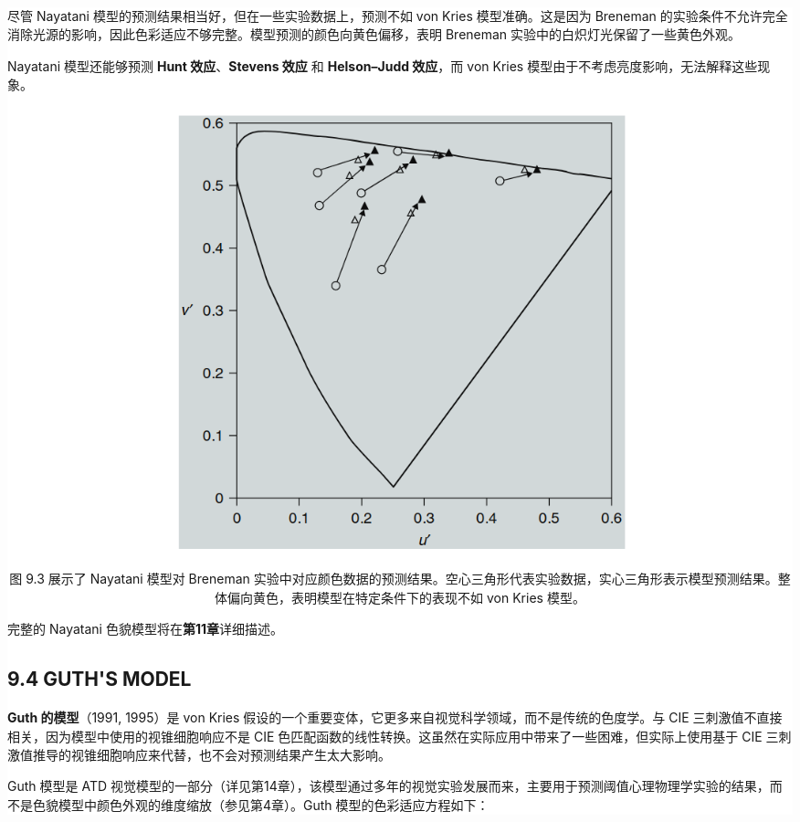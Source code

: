尽管 Nayatani 模型的预测结果相当好，但在一些实验数据上，预测不如 von Kries 模型准确。这是因为 Breneman 的实验条件不允许完全消除光源的影响，因此色彩适应不够完整。模型预测的颜色向黄色偏移，表明 Breneman 实验中的白炽灯光保留了一些黄色外观。

Nayatani 模型还能够预测 **Hunt 效应**、**Stevens 效应** 和 **Helson–Judd 效应**，而 von Kries 模型由于不考虑亮度影响，无法解释这些现象。

<p align="center">
  <img src="../imgs/chapter9/9-3.png" alt="Figure 9.3" width="60%">
</p>
<p align="center">
  图 9.3 展示了 Nayatani 模型对 Breneman 实验中对应颜色数据的预测结果。空心三角形代表实验数据，实心三角形表示模型预测结果。整体偏向黄色，表明模型在特定条件下的表现不如 von Kries 模型。
</p>

完整的 Nayatani 色貌模型将在**第11章**详细描述。


## 9.4 GUTH'S MODEL

**Guth 的模型**（1991, 1995）是 von Kries 假设的一个重要变体，它更多来自视觉科学领域，而不是传统的色度学。与 CIE 三刺激值不直接相关，因为模型中使用的视锥细胞响应不是 CIE 色匹配函数的线性转换。这虽然在实际应用中带来了一些困难，但实际上使用基于 CIE 三刺激值推导的视锥细胞响应来代替，也不会对预测结果产生太大影响。

Guth 模型是 ATD 视觉模型的一部分（详见第14章），该模型通过多年的视觉实验发展而来，主要用于预测阈值心理物理学实验的结果，而不是色貌模型中颜色外观的维度缩放（参见第4章）。Guth 模型的色彩适应方程如下：
